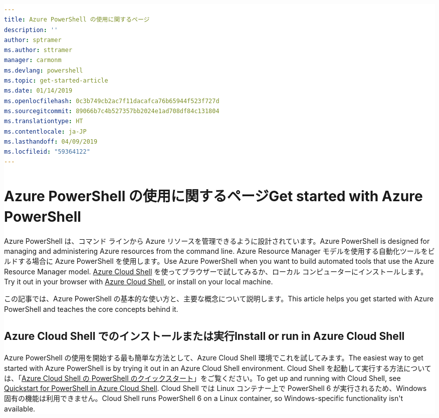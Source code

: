 ```yaml
---
title: Azure PowerShell の使用に関するページ
description: ''
author: sptramer
ms.author: sttramer
manager: carmonm
ms.devlang: powershell
ms.topic: get-started-article
ms.date: 01/14/2019
ms.openlocfilehash: 0c3b749cb2ac7f11dacafca76b65944f523f727d
ms.sourcegitcommit: 89066b7c4b527357bb2024e1ad708df84c131804
ms.translationtype: HT
ms.contentlocale: ja-JP
ms.lasthandoff: 04/09/2019
ms.locfileid: "59364122"
---
```

# <a name="get-started-with-azure-powershell"></a><span data-ttu-id="c1cc6-102">Azure PowerShell の使用に関するページ</span><span class="sxs-lookup"><span data-stu-id="c1cc6-102">Get started with Azure PowerShell</span></span>

<span data-ttu-id="c1cc6-103">Azure PowerShell は、コマンド ラインから Azure リソースを管理できるように設計されています。</span><span class="sxs-lookup"><span data-stu-id="c1cc6-103">Azure PowerShell is designed for managing and administering Azure resources from the command line.</span></span> <span data-ttu-id="c1cc6-104">Azure Resource Manager モデルを使用する自動化ツールをビルドする場合に Azure PowerShell を使用します。</span><span class="sxs-lookup"><span data-stu-id="c1cc6-104">Use Azure PowerShell when you want to build automated tools that use the Azure Resource Manager model.</span></span>
<span data-ttu-id="c1cc6-105">[Azure Cloud Shell](/azure/cloud-shell/overview) を使ってブラウザーで試してみるか、ローカル コンピューターにインストールします。</span><span class="sxs-lookup"><span data-stu-id="c1cc6-105">Try it out in your browser with [Azure Cloud Shell](/azure/cloud-shell/overview), or install on your local machine.</span></span>

<span data-ttu-id="c1cc6-106">この記事では、Azure PowerShell の基本的な使い方と、主要な概念について説明します。</span><span class="sxs-lookup"><span data-stu-id="c1cc6-106">This article helps you get started with Azure PowerShell and teaches the core concepts behind it.</span></span>

## <a name="install-or-run-in-azure-cloud-shell"></a><span data-ttu-id="c1cc6-107">Azure Cloud Shell でのインストールまたは実行</span><span class="sxs-lookup"><span data-stu-id="c1cc6-107">Install or run in Azure Cloud Shell</span></span>

<span data-ttu-id="c1cc6-108">Azure PowerShell の使用を開始する最も簡単な方法として、Azure Cloud Shell 環境でこれを試してみます。</span><span class="sxs-lookup"><span data-stu-id="c1cc6-108">The easiest way to get started with Azure PowerShell is by trying it out in an Azure Cloud Shell environment.</span></span>
<span data-ttu-id="c1cc6-109">Cloud Shell を起動して実行する方法については、「[Azure Cloud Shell の PowerShell のクイックスタート](/azure/cloud-shell/quickstart-powershell)」をご覧ください。</span><span class="sxs-lookup"><span data-stu-id="c1cc6-109">To get up and running with Cloud Shell, see [Quickstart for PowerShell in Azure Cloud Shell](/azure/cloud-shell/quickstart-powershell).</span></span>
<span data-ttu-id="c1cc6-110">Cloud Shell では Linux コンテナー上で PowerShell 6 が実行されるため、Windows 固有の機能は利用できません。</span><span class="sxs-lookup"><span data-stu-id="c1cc6-110">Cloud Shell runs PowerShell 6 on a Linux container, so Windows-specific functionality isn't available.</span></span>
